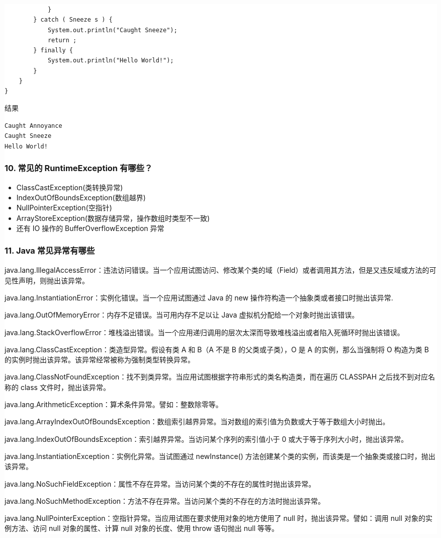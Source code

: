 ```
			}
		} catch ( Sneeze s ) {
			System.out.println("Caught Sneeze");
			return ;
		} finally {
			System.out.println("Hello World!");
		}
	}
}

```

结果

```
Caught Annoyance
Caught Sneeze
Hello World!

```

### 10. 常见的 RuntimeException 有哪些？

*   ClassCastException(类转换异常)
*   IndexOutOfBoundsException(数组越界)
*   NullPointerException(空指针)
*   ArrayStoreException(数据存储异常，操作数组时类型不一致)
*   还有 IO 操作的 BufferOverflowException 异常

### 11. Java 常见异常有哪些

java.lang.IllegalAccessError：违法访问错误。当一个应用试图访问、修改某个类的域（Field）或者调用其方法，但是又违反域或方法的可见性声明，则抛出该异常。

java.lang.InstantiationError：实例化错误。当一个应用试图通过 Java 的 new 操作符构造一个抽象类或者接口时抛出该异常.

java.lang.OutOfMemoryError：内存不足错误。当可用内存不足以让 Java 虚拟机分配给一个对象时抛出该错误。

java.lang.StackOverflowError：堆栈溢出错误。当一个应用递归调用的层次太深而导致堆栈溢出或者陷入死循环时抛出该错误。

java.lang.ClassCastException：类造型异常。假设有类 A 和 B（A 不是 B 的父类或子类），O 是 A 的实例，那么当强制将 O 构造为类 B 的实例时抛出该异常。该异常经常被称为强制类型转换异常。

java.lang.ClassNotFoundException：找不到类异常。当应用试图根据字符串形式的类名构造类，而在遍历 CLASSPAH 之后找不到对应名称的 class 文件时，抛出该异常。

java.lang.ArithmeticException：算术条件异常。譬如：整数除零等。

java.lang.ArrayIndexOutOfBoundsException：数组索引越界异常。当对数组的索引值为负数或大于等于数组大小时抛出。

java.lang.IndexOutOfBoundsException：索引越界异常。当访问某个序列的索引值小于 0 或大于等于序列大小时，抛出该异常。

java.lang.InstantiationException：实例化异常。当试图通过 newInstance() 方法创建某个类的实例，而该类是一个抽象类或接口时，抛出该异常。

java.lang.NoSuchFieldException：属性不存在异常。当访问某个类的不存在的属性时抛出该异常。

java.lang.NoSuchMethodException：方法不存在异常。当访问某个类的不存在的方法时抛出该异常。

java.lang.NullPointerException：空指针异常。当应用试图在要求使用对象的地方使用了 null 时，抛出该异常。譬如：调用 null 对象的实例方法、访问 null 对象的属性、计算 null 对象的长度、使用 throw 语句抛出 null 等等。
